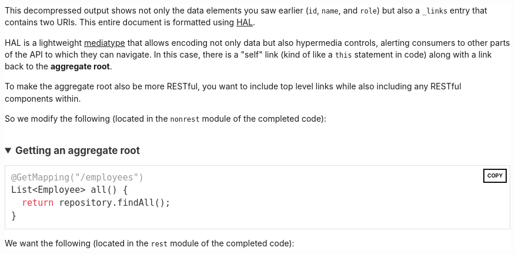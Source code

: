 This decompressed output shows not only the data elements you saw earlier (`id`, `name`, and `role`) but also a `_links` entry that contains two URIs. This entire document is formatted using [HAL](http://stateless.co/hal_specification.html).

HAL is a lightweight [mediatype](https://tools.ietf.org/html/draft-kelly-json-hal-08) that allows encoding not only data but also hypermedia controls, alerting consumers to other parts of the API to which they can navigate. In this case, there is a "self" link (kind of like a `this` statement in code) along with a link back to the **aggregate root**.

To make the aggregate root also be more RESTful, you want to include top level links while also including any RESTful components within.

So we modify the following (located in the `nonrest` module of the completed code):

<details open="" style="box-sizing: inherit;"><summary class="title" style="box-sizing: inherit; word-break: break-word; color: rgb(54, 54, 54); font-size: 17px; font-weight: 700; line-height: 1.125; margin-bottom: 0.5rem; padding-top: 1.5rem;">Getting an aggregate root</summary><div class="content" style="box-sizing: inherit;"><div class="listingblock" style="box-sizing: inherit; margin: 1rem 0px;"><div class="content" style="box-sizing: inherit;"><pre class="prettyprint highlight" style="box-sizing: inherit; margin: 0px; padding: 10px; -webkit-font-smoothing: auto; font-family: Monaco, monospace; overflow-wrap: normal; background: rgb(255, 255, 255); color: rgb(74, 74, 74); font-size: 15px; overflow-x: auto; white-space: pre; border: 1px solid rgb(225, 225, 232); position: relative;"><code data-lang="java" class="hljs kotlin" style="box-sizing: inherit; -webkit-font-smoothing: auto; font-family: Monaco, monospace; color: rgb(51, 51, 51); font-size: 15px; font-weight: 400; padding: 0px; background: rgb(255, 255, 255); display: block; overflow-x: auto; border: none; white-space: pre-wrap; word-break: break-word;"><button aria-live="Copy" class="button is-spring is-copy" style="box-sizing: inherit; margin: 0px; font-family: BlinkMacSystemFont, -apple-system, &quot;Segoe UI&quot;, Roboto, Oxygen, Ubuntu, Cantarell, &quot;Fira Sans&quot;, &quot;Droid Sans&quot;, &quot;Helvetica Neue&quot;, Helvetica, Arial, sans-serif; align-items: center; appearance: none; border: 2px solid rgb(17, 17, 17); border-radius: 0px; box-shadow: none; display: inline-block; font-size: 9px; height: auto; justify-content: center; line-height: 20px; padding: 0px 5px; position: absolute; vertical-align: top; user-select: none; background: transparent; color: rgb(17, 17, 17); cursor: pointer; text-align: center; white-space: nowrap; font-weight: 700; overflow: hidden; text-transform: uppercase; transition: color 0.2s ease-in-out; z-index: 0; right: 5px; top: 5px;">Copy</button><span class="hljs-meta" style="box-sizing: inherit; font-style: inherit; font-weight: inherit; color: rgb(150, 152, 150);">@GetMapping(<span class="hljs-meta-string" style="box-sizing: inherit; font-style: inherit; font-weight: inherit;">"/employees"</span>)</span>
List&lt;Employee&gt; all() {
  <span class="hljs-keyword" style="box-sizing: inherit; font-style: inherit; font-weight: inherit; color: rgb(215, 58, 73);">return</span> repository.findAll();
}</code></pre></div></div></div></details>

We want the following (located in the `rest` module of the completed code):
